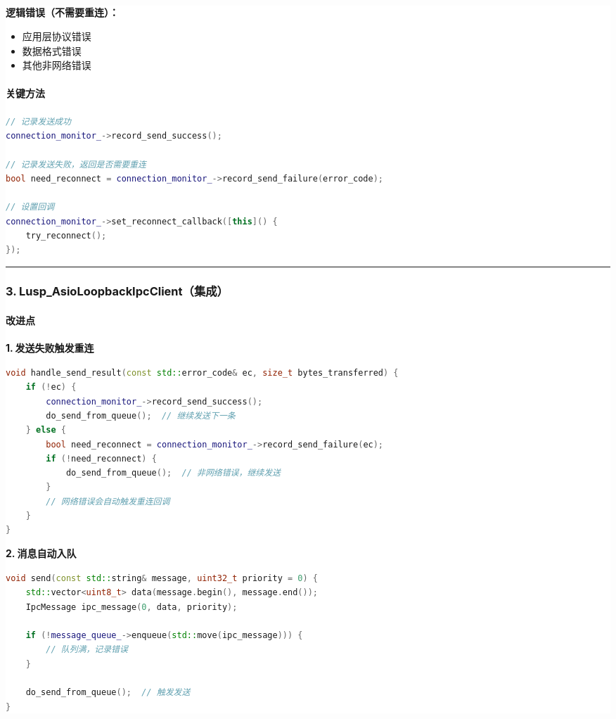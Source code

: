 **逻辑错误（不需要重连）：**
- 应用层协议错误
- 数据格式错误
- 其他非网络错误

#### 关键方法

```cpp
// 记录发送成功
connection_monitor_->record_send_success();

// 记录发送失败，返回是否需要重连
bool need_reconnect = connection_monitor_->record_send_failure(error_code);

// 设置回调
connection_monitor_->set_reconnect_callback([this]() {
    try_reconnect();
});
```

---

### 3. Lusp_AsioLoopbackIpcClient（集成）

#### 改进点

**1. 发送失败触发重连**
```cpp
void handle_send_result(const std::error_code& ec, size_t bytes_transferred) {
    if (!ec) {
        connection_monitor_->record_send_success();
        do_send_from_queue();  // 继续发送下一条
    } else {
        bool need_reconnect = connection_monitor_->record_send_failure(ec);
        if (!need_reconnect) {
            do_send_from_queue();  // 非网络错误，继续发送
        }
        // 网络错误会自动触发重连回调
    }
}
```

**2. 消息自动入队**
```cpp
void send(const std::string& message, uint32_t priority = 0) {
    std::vector<uint8_t> data(message.begin(), message.end());
    IpcMessage ipc_message(0, data, priority);
    
    if (!message_queue_->enqueue(std::move(ipc_message))) {
        // 队列满，记录错误
    }
    
    do_send_from_queue();  // 触发发送
}
```
